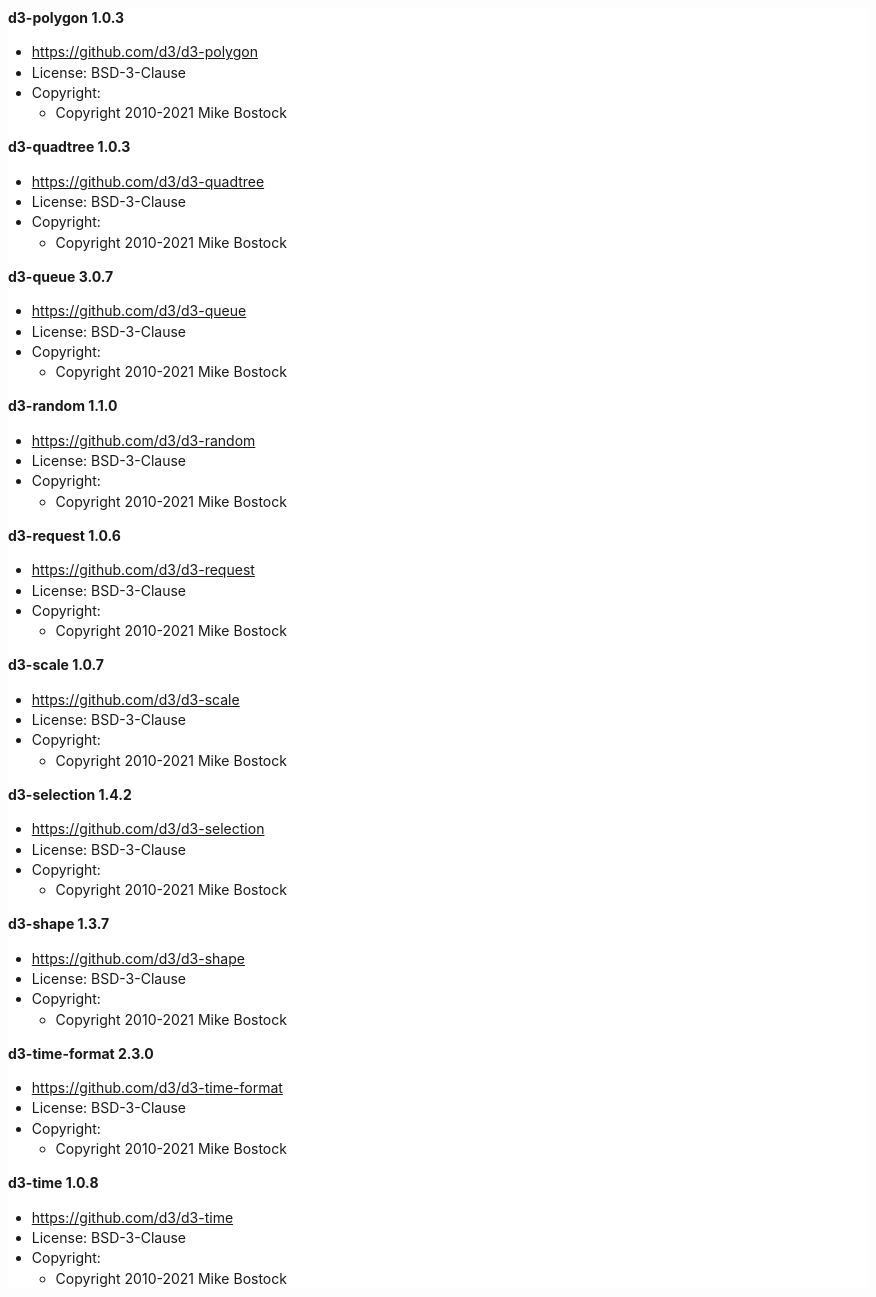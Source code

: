 __d3-polygon 1.0.3__
 * https://github.com/d3/d3-polygon
 * License: BSD-3-Clause
 * Copyright:
   * Copyright 2010-2021 Mike Bostock

__d3-quadtree 1.0.3__
 * https://github.com/d3/d3-quadtree
 * License: BSD-3-Clause
 * Copyright:
   * Copyright 2010-2021 Mike Bostock

__d3-queue 3.0.7__
 * https://github.com/d3/d3-queue
 * License: BSD-3-Clause
 * Copyright:
   * Copyright 2010-2021 Mike Bostock

__d3-random 1.1.0__
 * https://github.com/d3/d3-random
 * License: BSD-3-Clause
 * Copyright:
   * Copyright 2010-2021 Mike Bostock

__d3-request 1.0.6__
 * https://github.com/d3/d3-request
 * License: BSD-3-Clause
 * Copyright:
   * Copyright 2010-2021 Mike Bostock

__d3-scale 1.0.7__
 * https://github.com/d3/d3-scale
 * License: BSD-3-Clause
 * Copyright:
   * Copyright 2010-2021 Mike Bostock

__d3-selection 1.4.2__
 * https://github.com/d3/d3-selection
 * License: BSD-3-Clause
 * Copyright:
   * Copyright 2010-2021 Mike Bostock

__d3-shape 1.3.7__
 * https://github.com/d3/d3-shape
 * License: BSD-3-Clause
 * Copyright:
   * Copyright 2010-2021 Mike Bostock

__d3-time-format 2.3.0__
 * https://github.com/d3/d3-time-format
 * License: BSD-3-Clause
 * Copyright:
   * Copyright 2010-2021 Mike Bostock

__d3-time 1.0.8__
 * https://github.com/d3/d3-time
 * License: BSD-3-Clause
 * Copyright:
   * Copyright 2010-2021 Mike Bostock
